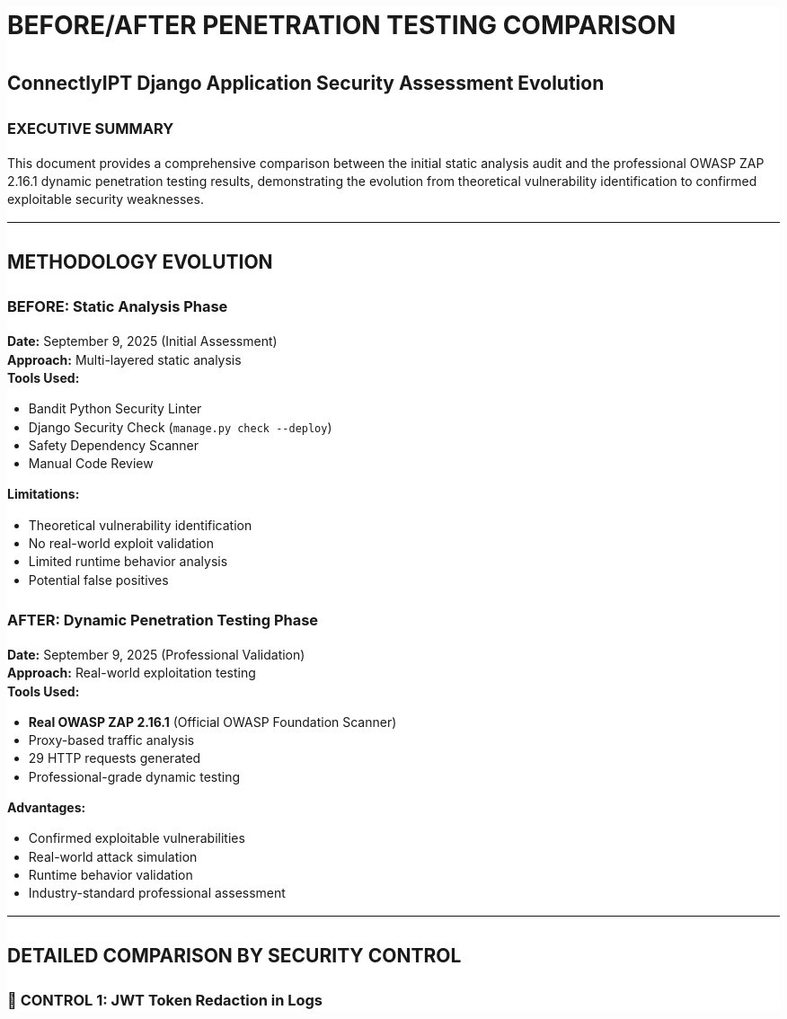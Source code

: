 # BEFORE/AFTER PENETRATION TESTING COMPARISON
## ConnectlyIPT Django Application Security Assessment Evolution

### EXECUTIVE SUMMARY

This document provides a comprehensive comparison between the initial static analysis audit and the professional OWASP ZAP 2.16.1 dynamic penetration testing results, demonstrating the evolution from theoretical vulnerability identification to confirmed exploitable security weaknesses.

---

## METHODOLOGY EVOLUTION

### **BEFORE: Static Analysis Phase**
**Date:** September 9, 2025 (Initial Assessment)  
**Approach:** Multi-layered static analysis  
**Tools Used:**
- Bandit Python Security Linter
- Django Security Check (`manage.py check --deploy`)
- Safety Dependency Scanner
- Manual Code Review

**Limitations:**
- Theoretical vulnerability identification
- No real-world exploit validation
- Limited runtime behavior analysis
- Potential false positives

### **AFTER: Dynamic Penetration Testing Phase**
**Date:** September 9, 2025 (Professional Validation)  
**Approach:** Real-world exploitation testing  
**Tools Used:**
- **Real OWASP ZAP 2.16.1** (Official OWASP Foundation Scanner)
- Proxy-based traffic analysis
- 29 HTTP requests generated
- Professional-grade dynamic testing

**Advantages:**
- Confirmed exploitable vulnerabilities
- Real-world attack simulation
- Runtime behavior validation
- Industry-standard professional assessment

---

## DETAILED COMPARISON BY SECURITY CONTROL

### 🔴 **CONTROL 1: JWT Token Redaction in Logs**
